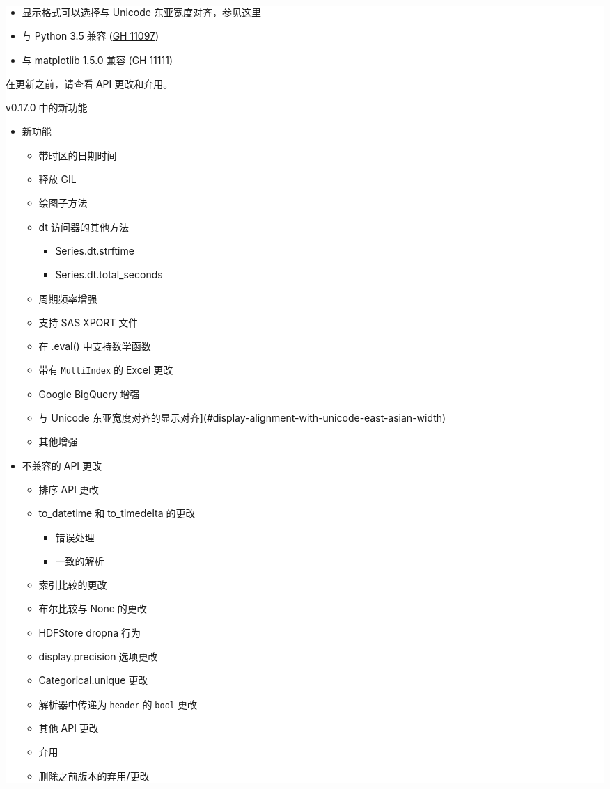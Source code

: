 +   显示格式可以选择与 Unicode 东亚宽度对齐，参见这里

+   与 Python 3.5 兼容 ([GH 11097](https://github.com/pandas-dev/pandas/issues/11097))

+   与 matplotlib 1.5.0 兼容 ([GH 11111](https://github.com/pandas-dev/pandas/issues/11111))

在更新之前，请查看 API 更改和弃用。

v0.17.0 中的新功能

+   新功能

    +   带时区的日期时间

    +   释放 GIL

    +   绘图子方法

    +   dt 访问器的其他方法

        +   Series.dt.strftime

        +   Series.dt.total_seconds

    +   周期频率增强

    +   支持 SAS XPORT 文件

    +   在 .eval() 中支持数学函数

    +   带有 `MultiIndex` 的 Excel 更改

    +   Google BigQuery 增强

    +   与 Unicode 东亚宽度对齐的显示对齐](#display-alignment-with-unicode-east-asian-width)

    +   其他增强

+   不兼容的 API 更改

    +   排序 API 更改

    +   to_datetime 和 to_timedelta 的更改

        +   错误处理

        +   一致的解析

    +   索引比较的更改

    +   布尔比较与 None 的更改

    +   HDFStore dropna 行为

    +   display.precision 选项更改

    +   Categorical.unique 更改

    +   解析器中传递为 `header` 的 `bool` 更改

    +   其他 API 更改

    +   弃用

    +   删除之前版本的弃用/更改

